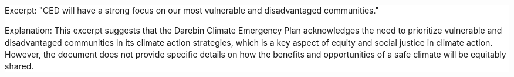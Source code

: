 Excerpt: "CED will have a strong focus on our most vulnerable and disadvantaged communities."

Explanation: This excerpt suggests that the Darebin Climate Emergency Plan acknowledges the need to prioritize vulnerable and disadvantaged communities in its climate action strategies, which is a key aspect of equity and social justice in climate action. However, the document does not provide specific details on how the benefits and opportunities of a safe climate will be equitably shared.

